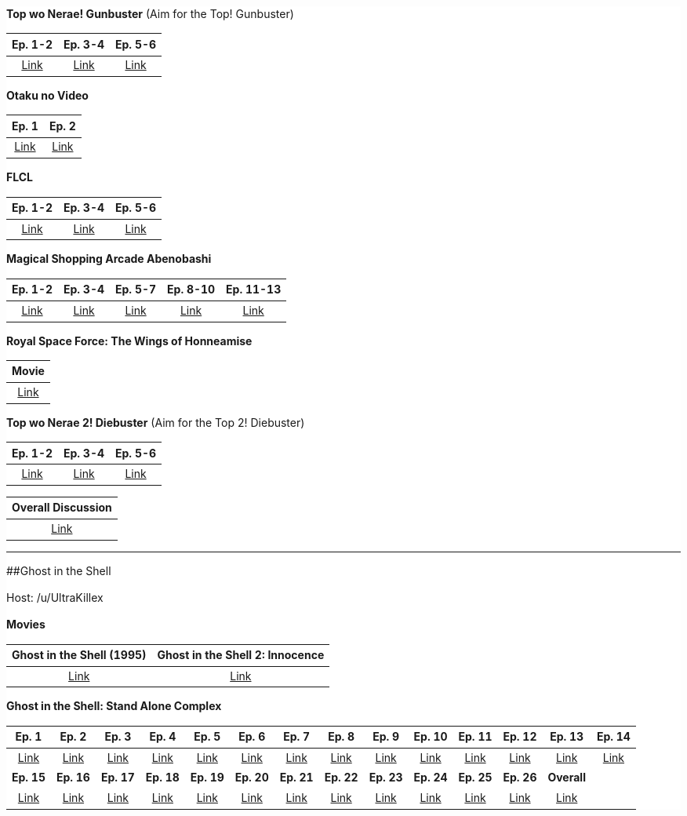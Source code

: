 **Top wo Nerae! Gunbuster** (Aim for the Top! Gunbuster)

Ep. 1-2|Ep. 3-4|Ep. 5-6
:--:|:--:|:--:
[Link](/397431)|[Link](/39byd0)|[Link](/39hesf)

**Otaku no Video**

Ep. 1|Ep. 2
:--:|:--:
[Link](/39qc3g)|[Link](/39txwr)

**FLCL**

Ep. 1-2|Ep. 3-4|Ep. 5-6
:--:|:--:|:--:
[Link](/39y2zx)|[Link](/3a2l13)|[Link](/3a732b)

**Magical Shopping Arcade Abenobashi**

Ep. 1-2|Ep. 3-4|Ep. 5-7|Ep. 8-10|Ep. 11-13
:--:|:--:|:--:|:--:|:--:
[Link](/3aflc6)|[Link](/3aikon)|[Link](/3amonu)|[Link](/3aqs1m)|[Link](/3av207)

**Royal Space Force: The Wings of Honneamise**

|Movie
|:--:
|[Link](/3b3shs)

**Top wo Nerae 2! Diebuster** (Aim for the Top 2! Diebuster)

Ep. 1-2|Ep. 3-4|Ep. 5-6
:--:|:--:|:--:
[Link](/3b7vkr)|[Link](/3bburn)|[Link](/3bethr)

|Overall Discussion
|:--:
|[Link](/3bjhty)

---

##Ghost in the Shell

Host: /u/UltraKillex

**Movies**

Ghost in the Shell (1995)| Ghost in the Shell 2: Innocence
:--:|:--:
[Link](/3h7qcx)|[Link](/3i3gt3)

**Ghost in the Shell: Stand Alone Complex**

Ep. 1|Ep. 2|Ep. 3|Ep. 4|Ep. 5|Ep. 6|Ep. 7|Ep. 8|Ep. 9|Ep. 10|Ep. 11|Ep. 12|Ep. 13|Ep. 14
:--:|:--:|:--:|:--:|:--:|:--:|:--:|:--:|:--:|:--:|:--:|:--:|:--:|:--:
[Link](/3iz08m)|[Link](/3j3sl2)|[Link](/3ja3v7)|[Link](/3jewb3)|[Link](/3jjjgf)|[Link](/3jo9oh)|[Link](/3jsj3o)|[Link](/3jwhmn)|[Link](/3k0poh)|[Link](/3k5coo)|[Link](/3kazek)|[Link](/3kgsud)|[Link](/3kli0w)|[Link](/3kpook)
**Ep. 15**|**Ep. 16**|**Ep. 17**|**Ep. 18**|**Ep. 19**|**Ep. 20**|**Ep. 21**|**Ep. 22**|**Ep. 23**|**Ep. 24**|**Ep. 25**|**Ep. 26**|**Overall**
[Link](/3ku1hg)|[Link](/3kyrxh)|[Link](/3l3gfb)|[Link](/3l86vd)|[Link](/3lcv93)|[Link](/3lhgnh)|[Link](/3llwez)|[Link](/3lq6ux)|[Link](/3luwx0)|[Link](/3lzvfo)|[Link](/3m4c5p)|[Link](/3m94pc)|[Link](/3me6ah)
